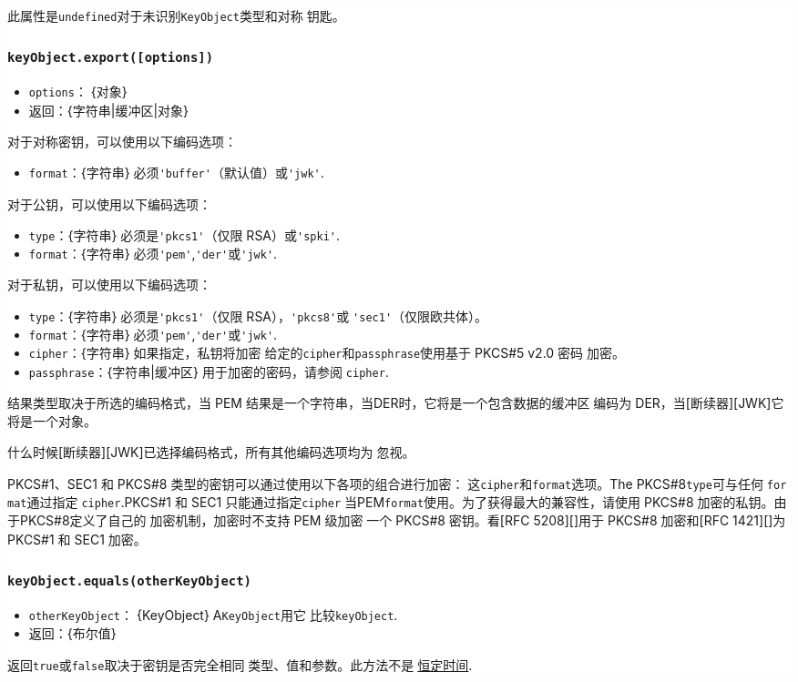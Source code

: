 此属性是`undefined`对于未识别`KeyObject`类型和对称
钥匙。

### `keyObject.export([options])`



*   `options`： {对象}
*   返回：{字符串|缓冲区|对象}

对于对称密钥，可以使用以下编码选项：

*   `format`：{字符串} 必须`'buffer'`（默认值）或`'jwk'`.

对于公钥，可以使用以下编码选项：

*   `type`：{字符串} 必须是`'pkcs1'`（仅限 RSA）或`'spki'`.
*   `format`：{字符串} 必须`'pem'`,`'der'`或`'jwk'`.

对于私钥，可以使用以下编码选项：

*   `type`：{字符串} 必须是`'pkcs1'`（仅限 RSA），`'pkcs8'`或
    `'sec1'`（仅限欧共体）。
*   `format`：{字符串} 必须`'pem'`,`'der'`或`'jwk'`.
*   `cipher`：{字符串} 如果指定，私钥将加密
    给定的`cipher`和`passphrase`使用基于 PKCS#5 v2.0 密码
    加密。
*   `passphrase`：{字符串|缓冲区} 用于加密的密码，请参阅
    `cipher`.

结果类型取决于所选的编码格式，当 PEM
结果是一个字符串，当DER时，它将是一个包含数据的缓冲区
编码为 DER，当[断续器][JWK]它将是一个对象。

什么时候[断续器][JWK]已选择编码格式，所有其他编码选项均为
忽视。

PKCS#1、SEC1 和 PKCS#8 类型的密钥可以通过使用以下各项的组合进行加密：
这`cipher`和`format`选项。The PKCS#8`type`可与任何
`format`通过指定
`cipher`.PKCS#1 和 SEC1 只能通过指定`cipher`
当PEM`format`使用。为了获得最大的兼容性，请使用 PKCS#8
加密的私钥。由于PKCS#8定义了自己的
加密机制，加密时不支持 PEM 级加密
一个 PKCS#8 密钥。看[RFC 5208][]用于 PKCS#8 加密和[RFC 1421][]为
PKCS#1 和 SEC1 加密。

### `keyObject.equals(otherKeyObject)`



*   `otherKeyObject`： {KeyObject} A`KeyObject`用它
    比较`keyObject`.
*   返回：{布尔值}

返回`true`或`false`取决于密钥是否完全相同
类型、值和参数。此方法不是
[恒定时间](https://en.wikipedia.org/wiki/Timing_attack).
